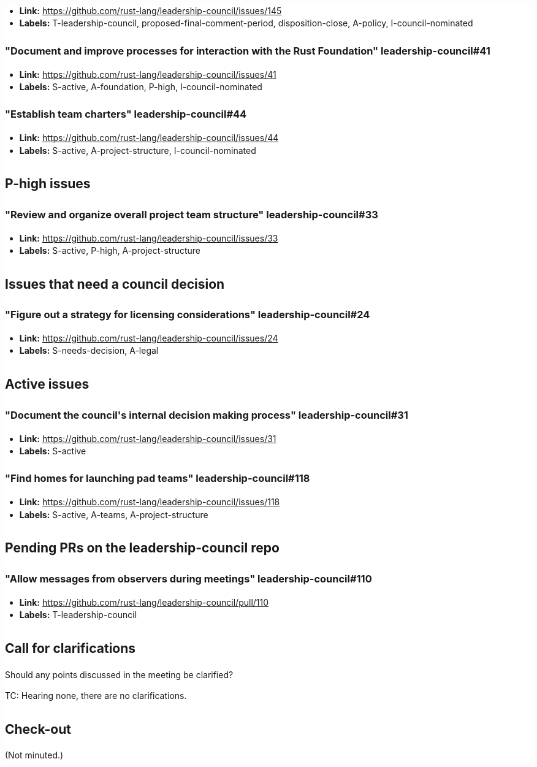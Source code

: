 - **Link:** https://github.com/rust-lang/leadership-council/issues/145
- **Labels:** T-leadership-council, proposed-final-comment-period, disposition-close, A-policy, I-council-nominated

### "Document and improve processes for interaction with the Rust Foundation" leadership-council#41

- **Link:** https://github.com/rust-lang/leadership-council/issues/41
- **Labels:** S-active, A-foundation, P-high, I-council-nominated

### "Establish team charters" leadership-council#44

- **Link:** https://github.com/rust-lang/leadership-council/issues/44
- **Labels:** S-active, A-project-structure, I-council-nominated

## P-high issues

### "Review and organize overall project team structure" leadership-council#33

- **Link:** https://github.com/rust-lang/leadership-council/issues/33
- **Labels:** S-active, P-high, A-project-structure

## Issues that need a council decision

### "Figure out a strategy for licensing considerations" leadership-council#24

- **Link:** https://github.com/rust-lang/leadership-council/issues/24
- **Labels:** S-needs-decision, A-legal

## Active issues

### "Document the council's internal decision making process" leadership-council#31

- **Link:** https://github.com/rust-lang/leadership-council/issues/31
- **Labels:** S-active

### "Find homes for launching pad teams" leadership-council#118

- **Link:** https://github.com/rust-lang/leadership-council/issues/118
- **Labels:** S-active, A-teams, A-project-structure

## Pending PRs on the leadership-council repo

### "Allow messages from observers during meetings" leadership-council#110

- **Link:** https://github.com/rust-lang/leadership-council/pull/110
- **Labels:** T-leadership-council

## Call for clarifications

Should any points discussed in the meeting be clarified?

TC: Hearing none, there are no clarifications.

## Check-out

(Not minuted.)
